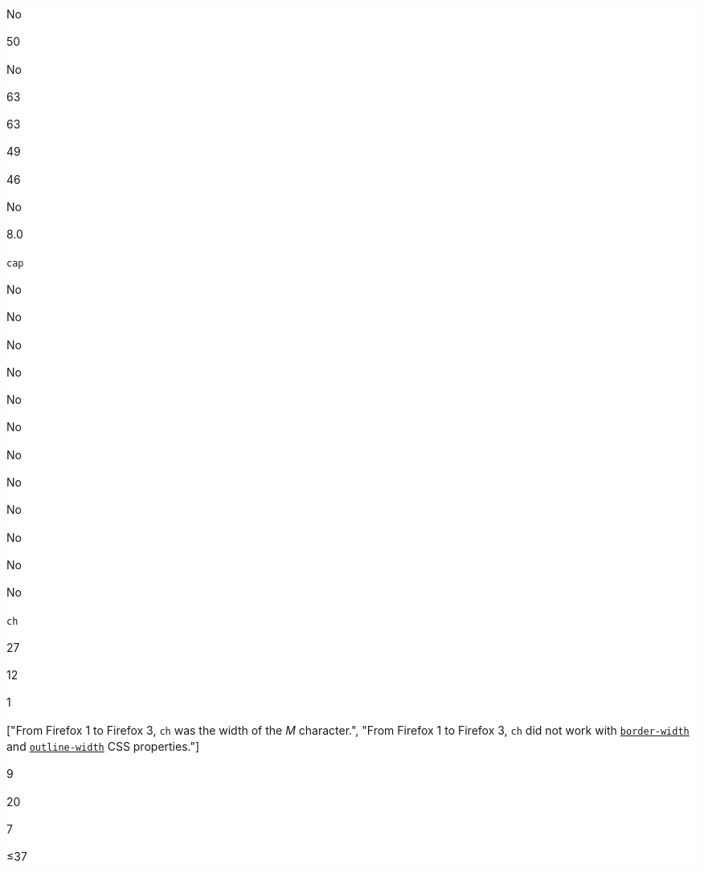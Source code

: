 No

50

No

63

63

49

46

No

8.0

`cap`

No

No

No

No

No

No

No

No

No

No

No

No

`ch`

27

12

1

\["From Firefox 1 to Firefox 3, `ch` was the width of the _M_ character.", "From Firefox 1 to Firefox 3, `ch` did not work with [`border-width`](https://developer.mozilla.org/docs/Web/CSS/border-width) and [`outline-width`](https://developer.mozilla.org/docs/Web/CSS/outline-width) CSS properties."\]

9

20

7

≤37
